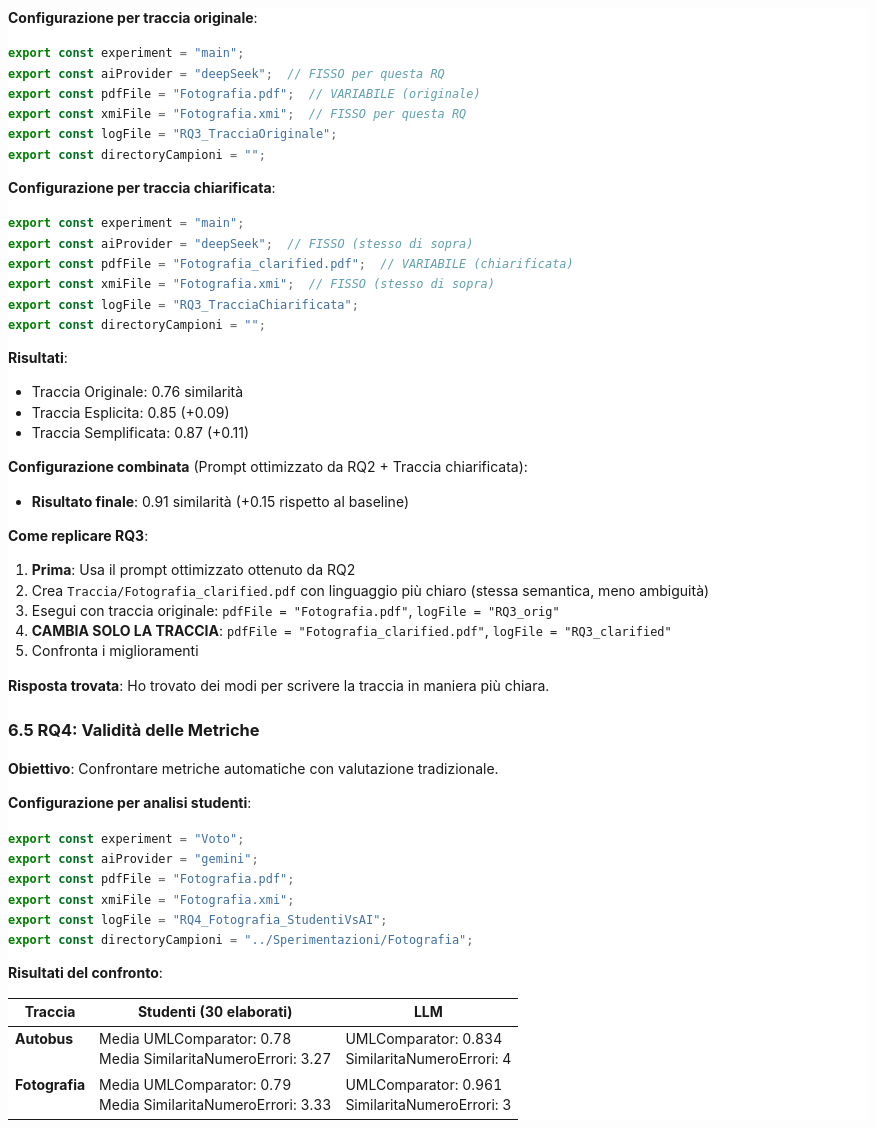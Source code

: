 **Configurazione per traccia originale**:
```javascript
export const experiment = "main";
export const aiProvider = "deepSeek";  // FISSO per questa RQ
export const pdfFile = "Fotografia.pdf";  // VARIABILE (originale)
export const xmiFile = "Fotografia.xmi";  // FISSO per questa RQ
export const logFile = "RQ3_TracciaOriginale";
export const directoryCampioni = "";
```

**Configurazione per traccia chiarificata**:
```javascript
export const experiment = "main";
export const aiProvider = "deepSeek";  // FISSO (stesso di sopra)
export const pdfFile = "Fotografia_clarified.pdf";  // VARIABILE (chiarificata)
export const xmiFile = "Fotografia.xmi";  // FISSO (stesso di sopra)
export const logFile = "RQ3_TracciaChiarificata";
export const directoryCampioni = "";
```

**Risultati**:
- Traccia Originale: 0.76 similarità
- Traccia Esplicita: 0.85 (+0.09)
- Traccia Semplificata: 0.87 (+0.11)

**Configurazione combinata** (Prompt ottimizzato da RQ2 + Traccia chiarificata):
- **Risultato finale**: 0.91 similarità (+0.15 rispetto al baseline)

**Come replicare RQ3**:
1. **Prima**: Usa il prompt ottimizzato ottenuto da RQ2
2. Crea `Traccia/Fotografia_clarified.pdf` con linguaggio più chiaro (stessa semantica, meno ambiguità)
3. Esegui con traccia originale: `pdfFile = "Fotografia.pdf"`, `logFile = "RQ3_orig"`
4. **CAMBIA SOLO LA TRACCIA**: `pdfFile = "Fotografia_clarified.pdf"`, `logFile = "RQ3_clarified"`
5. Confronta i miglioramenti

**Risposta trovata**: Ho trovato dei modi per scrivere la traccia in maniera più chiara.

### 6.5 RQ4: Validità delle Metriche

**Obiettivo**: Confrontare metriche automatiche con valutazione tradizionale.

**Configurazione per analisi studenti**:
```javascript
export const experiment = "Voto";
export const aiProvider = "gemini";
export const pdfFile = "Fotografia.pdf";
export const xmiFile = "Fotografia.xmi";
export const logFile = "RQ4_Fotografia_StudentiVsAI";
export const directoryCampioni = "../Sperimentazioni/Fotografia";
```

**Risultati del confronto**:

| Traccia | Studenti (30 elaborati) | LLM |
|---------|-------------------------|-----|
| **Autobus** | Media UMLComparator: 0.78<br>Media SimilaritaNumeroErrori: 3.27 | UMLComparator: 0.834<br>SimilaritaNumeroErrori: 4 |
| **Fotografia** | Media UMLComparator: 0.79<br>Media SimilaritaNumeroErrori: 3.33 | UMLComparator: 0.961<br>SimilaritaNumeroErrori: 3 |
